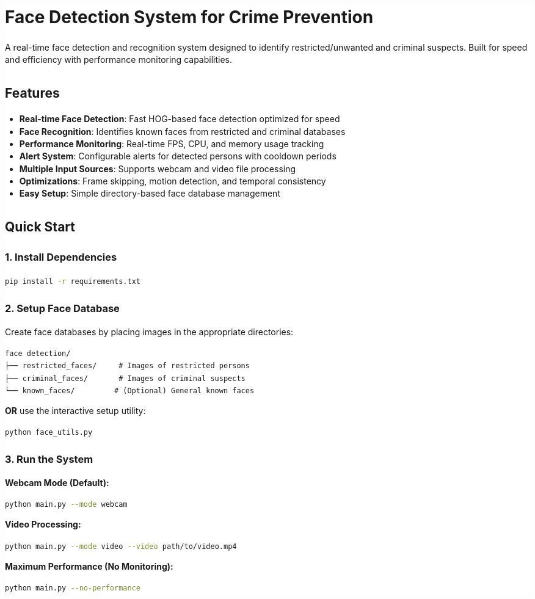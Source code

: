 # Face Detection System for Crime Prevention

A real-time face detection and recognition system designed to identify restricted/unwanted and criminal suspects. Built for speed and efficiency with performance monitoring capabilities.

## Features

- **Real-time Face Detection**: Fast HOG-based face detection optimized for speed
- **Face Recognition**: Identifies known faces from restricted and criminal databases
- **Performance Monitoring**: Real-time FPS, CPU, and memory usage tracking
- **Alert System**: Configurable alerts for detected persons with cooldown periods
- **Multiple Input Sources**: Supports webcam and video file processing
- **Optimizations**: Frame skipping, motion detection, and temporal consistency
- **Easy Setup**: Simple directory-based face database management

## Quick Start

### 1. Install Dependencies

```bash
pip install -r requirements.txt
```

### 2. Setup Face Database

Create face databases by placing images in the appropriate directories:

```
face detection/
├── restricted_faces/     # Images of restricted persons
├── criminal_faces/       # Images of criminal suspects
└── known_faces/         # (Optional) General known faces
```

**OR** use the interactive setup utility:

```bash
python face_utils.py
```

### 3. Run the System

**Webcam Mode (Default):**
```bash
python main.py --mode webcam
```

**Video Processing:**
```bash
python main.py --mode video --video path/to/video.mp4
```

**Maximum Performance (No Monitoring):**
```bash
python main.py --no-performance
```
